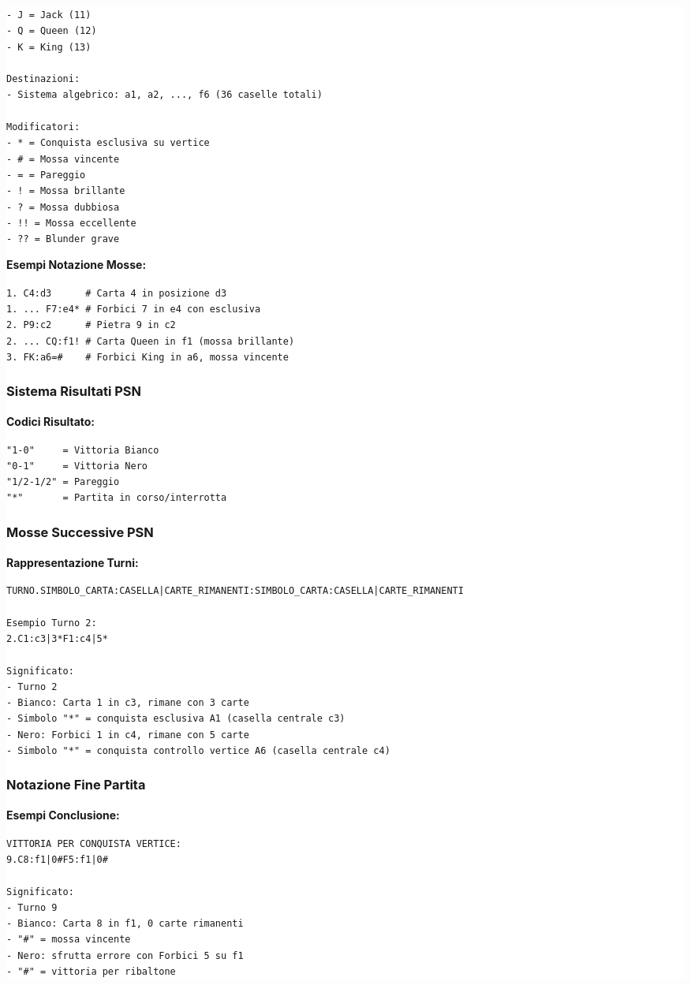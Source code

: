 ```
- J = Jack (11)
- Q = Queen (12) 
- K = King (13)

Destinazioni:
- Sistema algebrico: a1, a2, ..., f6 (36 caselle totali)

Modificatori:
- * = Conquista esclusiva su vertice
- # = Mossa vincente
- = = Pareggio
- ! = Mossa brillante
- ? = Mossa dubbiosa
- !! = Mossa eccellente  
- ?? = Blunder grave
```

**Esempi Notazione Mosse:**
```
1. C4:d3      # Carta 4 in posizione d3
1. ... F7:e4* # Forbici 7 in e4 con esclusiva
2. P9:c2      # Pietra 9 in c2
2. ... CQ:f1! # Carta Queen in f1 (mossa brillante)
3. FK:a6=#    # Forbici King in a6, mossa vincente
```

### Sistema Risultati PSN
**Codici Risultato:**
```
"1-0"     = Vittoria Bianco
"0-1"     = Vittoria Nero  
"1/2-1/2" = Pareggio
"*"       = Partita in corso/interrotta
```

### Mosse Successive PSN
**Rappresentazione Turni:**
```
TURNO.SIMBOLO_CARTA:CASELLA|CARTE_RIMANENTI:SIMBOLO_CARTA:CASELLA|CARTE_RIMANENTI

Esempio Turno 2:
2.C1:c3|3*F1:c4|5*

Significato:
- Turno 2
- Bianco: Carta 1 in c3, rimane con 3 carte  
- Simbolo "*" = conquista esclusiva A1 (casella centrale c3)
- Nero: Forbici 1 in c4, rimane con 5 carte
- Simbolo "*" = conquista controllo vertice A6 (casella centrale c4)
```

### Notazione Fine Partita
**Esempi Conclusione:**
```
VITTORIA PER CONQUISTA VERTICE:
9.C8:f1|0#F5:f1|0#

Significato:
- Turno 9
- Bianco: Carta 8 in f1, 0 carte rimanenti
- "#" = mossa vincente
- Nero: sfrutta errore con Forbici 5 su f1  
- "#" = vittoria per ribaltone

```